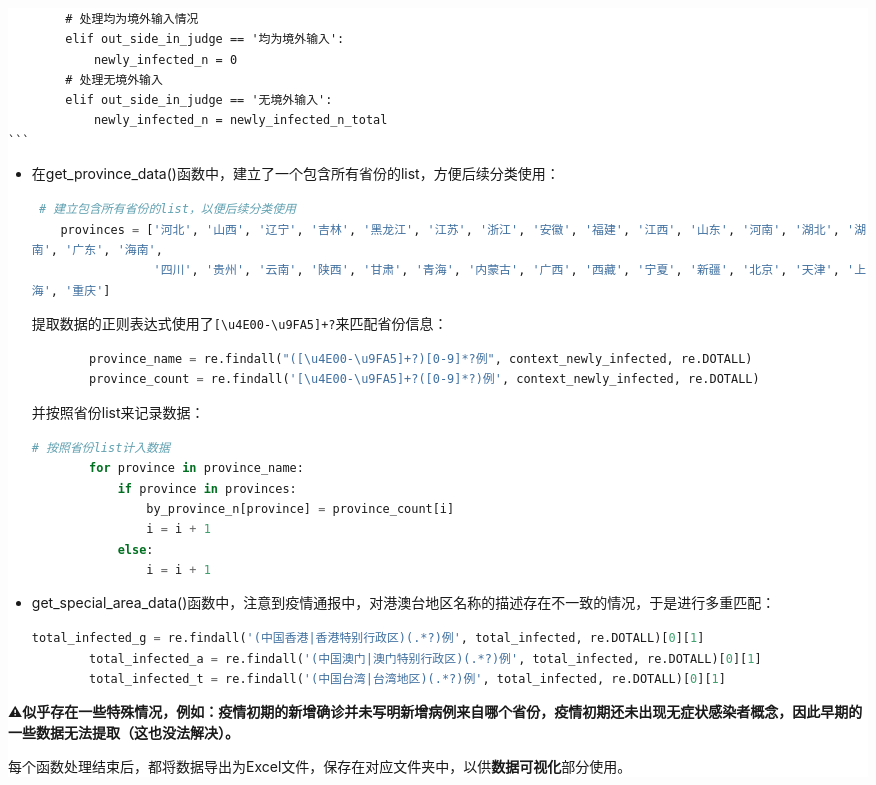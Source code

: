             # 处理均为境外输入情况
            elif out_side_in_judge == '均为境外输入':
                newly_infected_n = 0
            # 处理无境外输入
            elif out_side_in_judge == '无境外输入':
                newly_infected_n = newly_infected_n_total
    ```

  * 在get_province_data()函数中，建立了一个包含所有省份的list，方便后续分类使用：

    ```python
     # 建立包含所有省份的list，以便后续分类使用
        provinces = ['河北', '山西', '辽宁', '吉林', '黑龙江', '江苏', '浙江', '安徽', '福建', '江西', '山东', '河南', '湖北', '湖南', '广东', '海南',
                     '四川', '贵州', '云南', '陕西', '甘肃', '青海', '内蒙古', '广西', '西藏', '宁夏', '新疆', '北京', '天津', '上海', '重庆']
    ```

    提取数据的正则表达式使用了`[\u4E00-\u9FA5]+?`来匹配省份信息：

    ```python
            province_name = re.findall("([\u4E00-\u9FA5]+?)[0-9]*?例", context_newly_infected, re.DOTALL)
            province_count = re.findall('[\u4E00-\u9FA5]+?([0-9]*?)例', context_newly_infected, re.DOTALL)
    ```

    并按照省份list来记录数据：

    ```python
    # 按照省份list计入数据
            for province in province_name:
                if province in provinces:
                    by_province_n[province] = province_count[i]
                    i = i + 1
                else:
                    i = i + 1
    ```

  * get_special_area_data()函数中，注意到疫情通报中，对港澳台地区名称的描述存在不一致的情况，于是进行多重匹配：

    ```python
    total_infected_g = re.findall('(中国香港|香港特别行政区)(.*?)例', total_infected, re.DOTALL)[0][1]
            total_infected_a = re.findall('(中国澳门|澳门特别行政区)(.*?)例', total_infected, re.DOTALL)[0][1]
            total_infected_t = re.findall('(中国台湾|台湾地区)(.*?)例', total_infected, re.DOTALL)[0][1]
    ```

  

  **:warning:似乎存在一些特殊情况，例如：疫情初期的新增确诊并未写明新增病例来自哪个省份，疫情初期还未出现无症状感染者概念，因此早期的一些数据无法提取（这也没法解决）。**



​		每个函数处理结束后，都将数据导出为Excel文件，保存在对应文件夹中，以供**数据可视化**部分使用。

